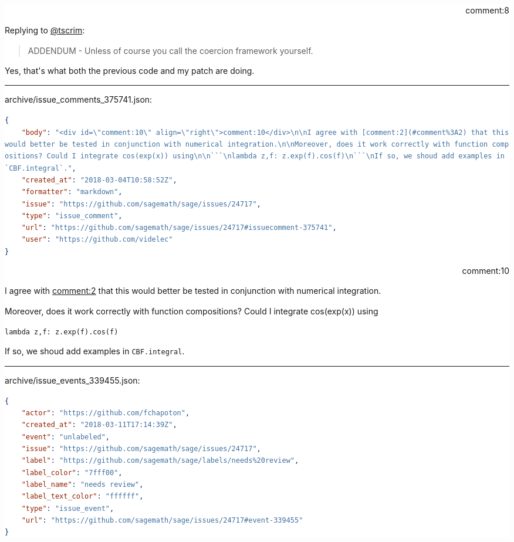 <div id="comment:8" align="right">comment:8</div>

Replying to [@tscrim](#comment%3A7):
> ADDENDUM - Unless of course you call the coercion framework yourself.

Yes, that's what both the previous code and my patch are doing.



---

archive/issue_comments_375741.json:
```json
{
    "body": "<div id=\"comment:10\" align=\"right\">comment:10</div>\n\nI agree with [comment:2](#comment%3A2) that this would better be tested in conjunction with numerical integration.\n\nMoreover, does it work correctly with function compositions? Could I integrate cos(exp(x)) using\n\n```\nlambda z,f: z.exp(f).cos(f)\n```\nIf so, we shoud add examples in `CBF.integral`.",
    "created_at": "2018-03-04T10:58:52Z",
    "formatter": "markdown",
    "issue": "https://github.com/sagemath/sage/issues/24717",
    "type": "issue_comment",
    "url": "https://github.com/sagemath/sage/issues/24717#issuecomment-375741",
    "user": "https://github.com/videlec"
}
```

<div id="comment:10" align="right">comment:10</div>

I agree with [comment:2](#comment%3A2) that this would better be tested in conjunction with numerical integration.

Moreover, does it work correctly with function compositions? Could I integrate cos(exp(x)) using

```
lambda z,f: z.exp(f).cos(f)
```
If so, we shoud add examples in `CBF.integral`.



---

archive/issue_events_339455.json:
```json
{
    "actor": "https://github.com/fchapoton",
    "created_at": "2018-03-11T17:14:39Z",
    "event": "unlabeled",
    "issue": "https://github.com/sagemath/sage/issues/24717",
    "label": "https://github.com/sagemath/sage/labels/needs%20review",
    "label_color": "7fff00",
    "label_name": "needs review",
    "label_text_color": "ffffff",
    "type": "issue_event",
    "url": "https://github.com/sagemath/sage/issues/24717#event-339455"
}
```
